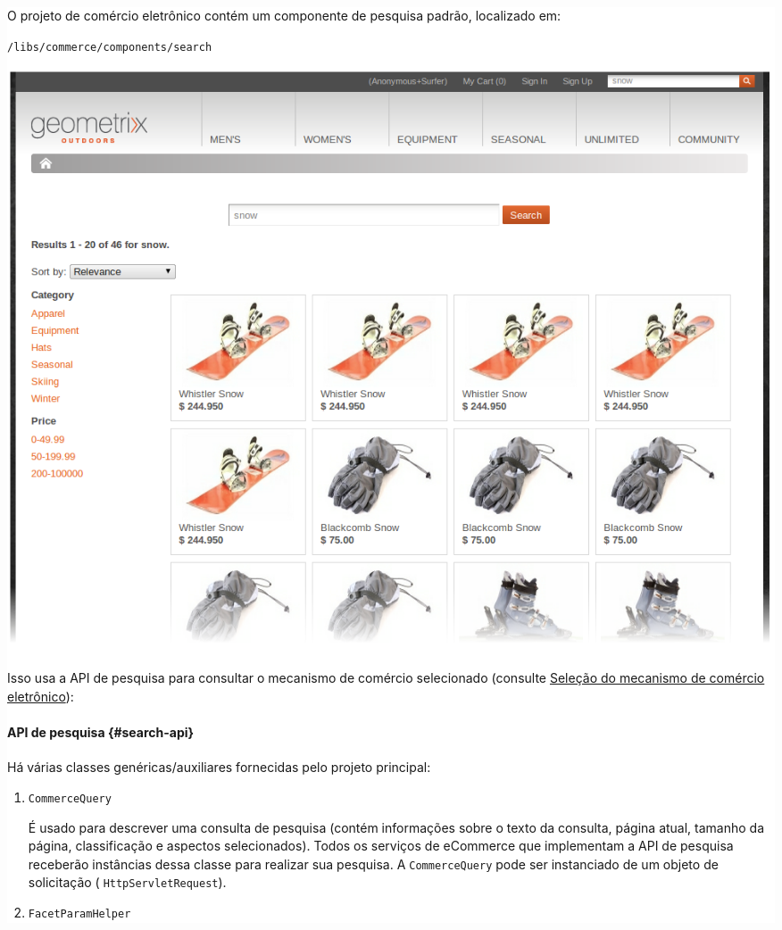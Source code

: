 O projeto de comércio eletrônico contém um componente de pesquisa padrão, localizado em:

`/libs/commerce/components/search`

![chlimage_1-34](assets/chlimage_1-34.png)

Isso usa a API de pesquisa para consultar o mecanismo de comércio selecionado (consulte [Seleção do mecanismo de comércio eletrônico](#ecommerce-engine-selection)):

#### API de pesquisa {#search-api}

Há várias classes genéricas/auxiliares fornecidas pelo projeto principal:

1. `CommerceQuery`

   É usado para descrever uma consulta de pesquisa (contém informações sobre o texto da consulta, página atual, tamanho da página, classificação e aspectos selecionados). Todos os serviços de eCommerce que implementam a API de pesquisa receberão instâncias dessa classe para realizar sua pesquisa. A `CommerceQuery` pode ser instanciado de um objeto de solicitação ( `HttpServletRequest`).

1. `FacetParamHelper`
